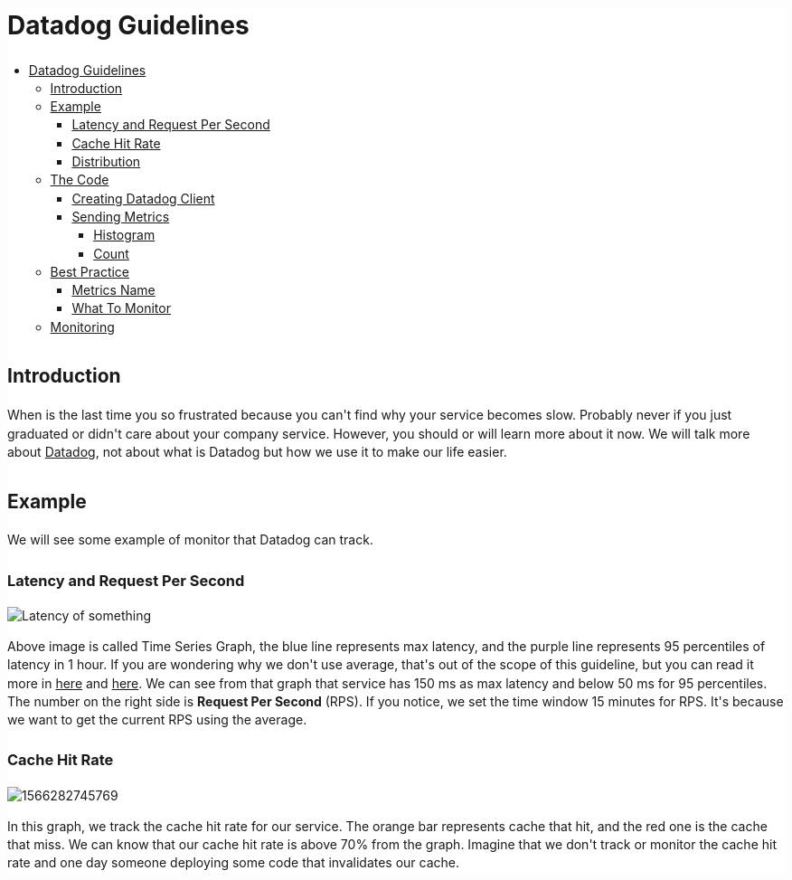 # Datadog Guidelines

   * [Datadog Guidelines](#datadog-guidelines)
      * [Introduction](#introduction)
      * [Example](#example)
         * [Latency and Request Per Second](#latency-and-request-per-second)
         * [Cache Hit Rate](#cache-hit-rate)
         * [Distribution](#distribution)
      * [The Code](#the-code)
         * [Creating Datadog Client](#creating-datadog-client)
         * [Sending Metrics](#sending-metrics)
            * [Histogram](#histogram)
            * [Count](#count)
      * [Best Practice](#best-practice)
         * [Metrics Name](#metrics-name)
         * [What To Monitor](#what-to-monitor)
      * [Monitoring](#monitoring)

## Introduction

When is the last time you so frustrated because you can't find why your service becomes slow. Probably never if you just graduated or didn't care about your company service. However, you should or will learn more about it now. We will talk more about [Datadog](https://www.datadoghq.com), not about what is Datadog but how we use it to make our life easier.

## Example

We will see some example of monitor that Datadog can track.

### Latency and Request Per Second

![Latency of something](./resources/1566269967362.png)

Above image is called Time Series Graph, the blue line represents max latency, and the purple line represents 95 percentiles of latency in 1 hour. If you are wondering why we don't use average, that's out of the scope of this guideline, but you can read it more in [here](https://www.elastic.co/blog/averages-can-dangerous-use-percentile) and [here](https://www.dynatrace.com/news/blog/why-averages-suck-and-percentiles-are-great/). We can see from that graph that service has 150 ms as max latency and below 50 ms for 95 percentiles. The number on the right side is **Request Per Second** (RPS). If you notice, we set the time window 15 minutes for RPS. It's because we want to get the current RPS using the average.

### Cache Hit Rate

![1566282745769](./resources/1566282745769.png)

In this graph, we track the cache hit rate for our service. The orange bar represents cache that hit, and the red one is the cache that miss. We can know that our cache hit rate is above 70% from the graph. Imagine that we don't track or monitor the cache hit rate and one day someone deploying some code that invalidates our cache.
